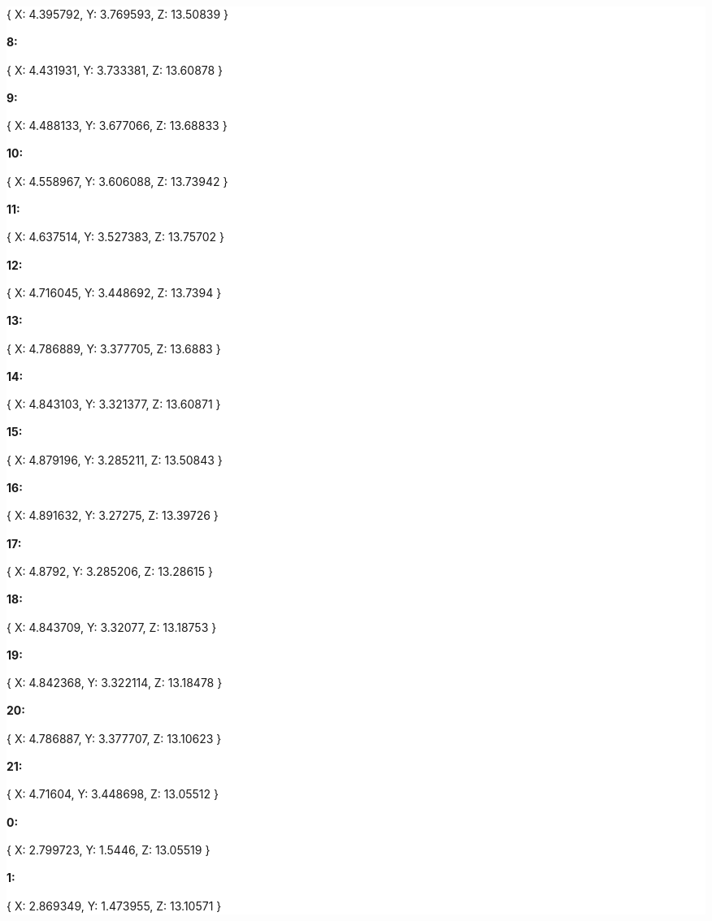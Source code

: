 { X: 4.395792, Y: 3.769593, Z: 13.50839 }

**8:**

{ X: 4.431931, Y: 3.733381, Z: 13.60878 }

**9:**

{ X: 4.488133, Y: 3.677066, Z: 13.68833 }

**10:**

{ X: 4.558967, Y: 3.606088, Z: 13.73942 }

**11:**

{ X: 4.637514, Y: 3.527383, Z: 13.75702 }

**12:**

{ X: 4.716045, Y: 3.448692, Z: 13.7394 }

**13:**

{ X: 4.786889, Y: 3.377705, Z: 13.6883 }

**14:**

{ X: 4.843103, Y: 3.321377, Z: 13.60871 }

**15:**

{ X: 4.879196, Y: 3.285211, Z: 13.50843 }

**16:**

{ X: 4.891632, Y: 3.27275, Z: 13.39726 }

**17:**

{ X: 4.8792, Y: 3.285206, Z: 13.28615 }

**18:**

{ X: 4.843709, Y: 3.32077, Z: 13.18753 }

**19:**

{ X: 4.842368, Y: 3.322114, Z: 13.18478 }

**20:**

{ X: 4.786887, Y: 3.377707, Z: 13.10623 }

**21:**

{ X: 4.71604, Y: 3.448698, Z: 13.05512 }

**0:**

{ X: 2.799723, Y: 1.5446, Z: 13.05519 }

**1:**

{ X: 2.869349, Y: 1.473955, Z: 13.10571 }
